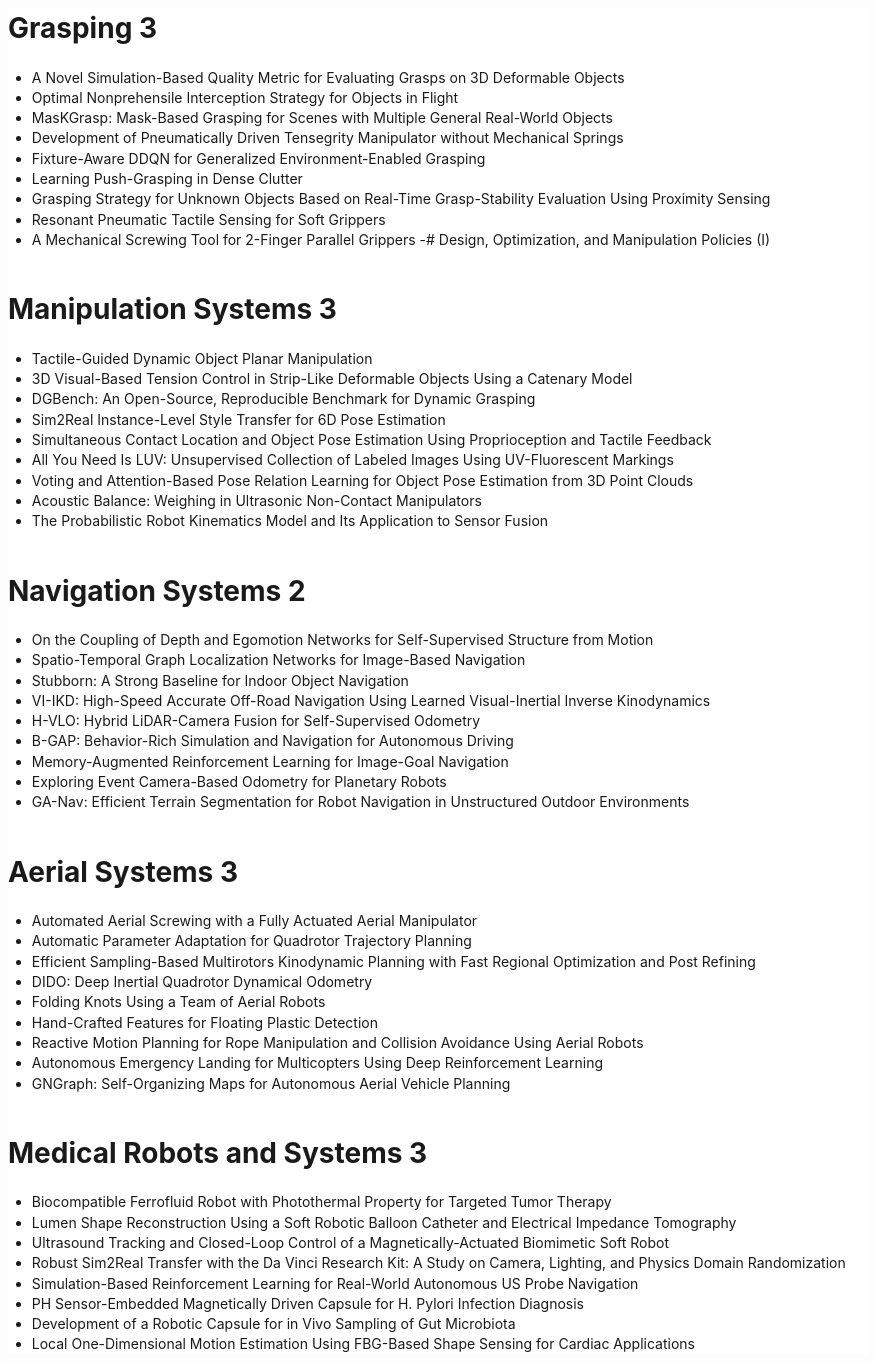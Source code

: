 # Grasping 3
- A Novel Simulation-Based Quality Metric for Evaluating Grasps on 3D Deformable Objects
- Optimal Nonprehensile Interception Strategy for Objects in Flight
- MasKGrasp: Mask-Based Grasping for Scenes with Multiple General Real-World Objects
- Development of Pneumatically Driven Tensegrity Manipulator without Mechanical Springs
- Fixture-Aware DDQN for Generalized Environment-Enabled Grasping
- Learning Push-Grasping in Dense Clutter
- Grasping Strategy for Unknown Objects Based on Real-Time Grasp-Stability Evaluation Using Proximity Sensing
- Resonant Pneumatic Tactile Sensing for Soft Grippers
- A Mechanical Screwing Tool for 2-Finger Parallel Grippers -# Design, Optimization, and Manipulation Policies (I)
# Manipulation Systems 3
- Tactile-Guided Dynamic Object Planar Manipulation
- 3D Visual-Based Tension Control in Strip-Like Deformable Objects Using a Catenary Model
- DGBench: An Open-Source, Reproducible Benchmark for Dynamic Grasping
- Sim2Real Instance-Level Style Transfer for 6D Pose Estimation
- Simultaneous Contact Location and Object Pose Estimation Using Proprioception and Tactile Feedback
- All You Need Is LUV: Unsupervised Collection of Labeled Images Using UV-Fluorescent Markings
- Voting and Attention-Based Pose Relation Learning for Object Pose Estimation from 3D Point Clouds
- Acoustic Balance: Weighing in Ultrasonic Non-Contact Manipulators
- The Probabilistic Robot Kinematics Model and Its Application to Sensor Fusion
# Navigation Systems 2
- On the Coupling of Depth and Egomotion Networks for Self-Supervised Structure from Motion
- Spatio-Temporal Graph Localization Networks for Image-Based Navigation
- Stubborn: A Strong Baseline for Indoor Object Navigation
- VI-IKD: High-Speed Accurate Off-Road Navigation Using Learned Visual-Inertial Inverse Kinodynamics
- H-VLO: Hybrid LiDAR-Camera Fusion for Self-Supervised Odometry
- B-GAP: Behavior-Rich Simulation and Navigation for Autonomous Driving
- Memory-Augmented Reinforcement Learning for Image-Goal Navigation
- Exploring Event Camera-Based Odometry for Planetary Robots
- GA-Nav: Efficient Terrain Segmentation for Robot Navigation in Unstructured Outdoor Environments
# Aerial Systems 3
- Automated Aerial Screwing with a Fully Actuated Aerial Manipulator
- Automatic Parameter Adaptation for Quadrotor Trajectory Planning
- Efficient Sampling-Based Multirotors Kinodynamic Planning with Fast Regional Optimization and Post Refining
- DIDO: Deep Inertial Quadrotor Dynamical Odometry
- Folding Knots Using a Team of Aerial Robots
- Hand-Crafted Features for Floating Plastic Detection
- Reactive Motion Planning for Rope Manipulation and Collision Avoidance Using Aerial Robots
- Autonomous Emergency Landing for Multicopters Using Deep Reinforcement Learning
- GNGraph: Self-Organizing Maps for Autonomous Aerial Vehicle Planning
# Medical Robots and Systems 3
- Biocompatible Ferrofluid Robot with Photothermal Property for Targeted Tumor Therapy
- Lumen Shape Reconstruction Using a Soft Robotic Balloon Catheter and Electrical Impedance Tomography
- Ultrasound Tracking and Closed-Loop Control of a Magnetically-Actuated Biomimetic Soft Robot
- Robust Sim2Real Transfer with the Da Vinci Research Kit: A Study on Camera, Lighting, and Physics Domain Randomization
- Simulation-Based Reinforcement Learning for Real-World Autonomous US Probe Navigation
- PH Sensor-Embedded Magnetically Driven Capsule for H. Pylori Infection Diagnosis
- Development of a Robotic Capsule for in Vivo Sampling of Gut Microbiota
- Local One-Dimensional Motion Estimation Using FBG-Based Shape Sensing for Cardiac Applications